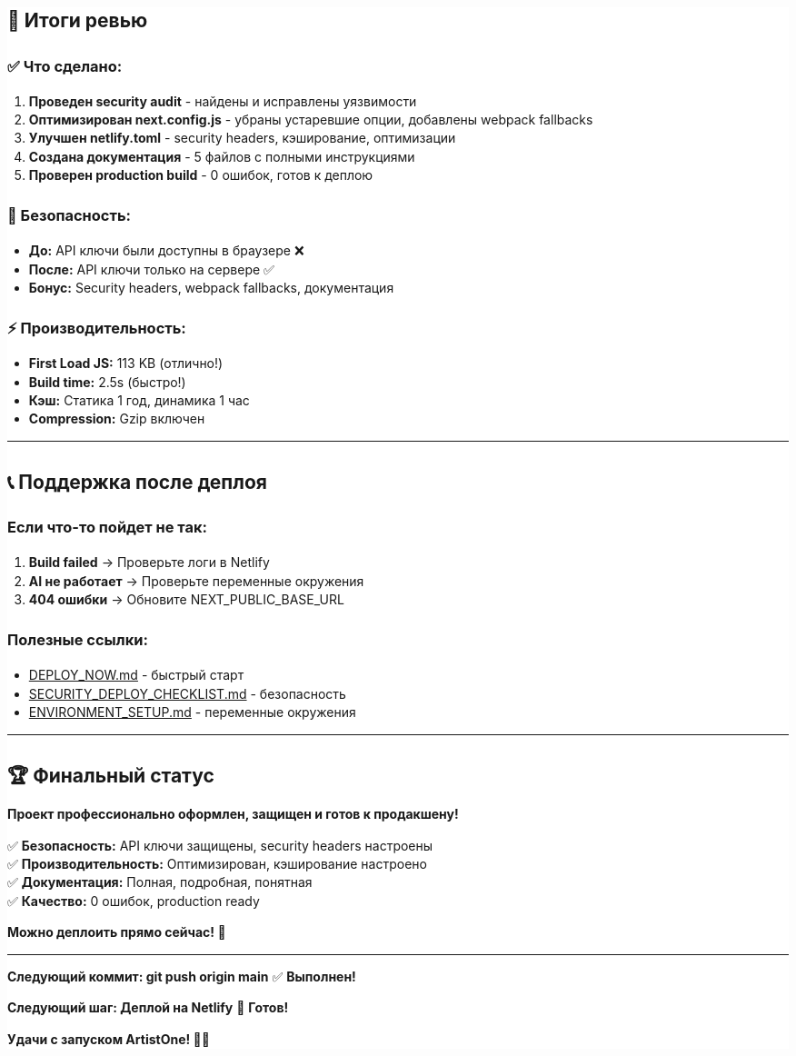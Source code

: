 
## 🎉 Итоги ревью

### ✅ Что сделано:

1. **Проведен security audit** - найдены и исправлены уязвимости
2. **Оптимизирован next.config.js** - убраны устаревшие опции, добавлены webpack fallbacks
3. **Улучшен netlify.toml** - security headers, кэширование, оптимизации
4. **Создана документация** - 5 файлов с полными инструкциями
5. **Проверен production build** - 0 ошибок, готов к деплою

### 🔐 Безопасность:

- **До:** API ключи были доступны в браузере ❌
- **После:** API ключи только на сервере ✅
- **Бонус:** Security headers, webpack fallbacks, документация

### ⚡ Производительность:

- **First Load JS:** 113 KB (отлично!)
- **Build time:** 2.5s (быстро!)
- **Кэш:** Статика 1 год, динамика 1 час
- **Compression:** Gzip включен

---

## 📞 Поддержка после деплоя

### Если что-то пойдет не так:

1. **Build failed** → Проверьте логи в Netlify
2. **AI не работает** → Проверьте переменные окружения
3. **404 ошибки** → Обновите NEXT_PUBLIC_BASE_URL

### Полезные ссылки:

- [DEPLOY_NOW.md](DEPLOY_NOW.md) - быстрый старт
- [SECURITY_DEPLOY_CHECKLIST.md](SECURITY_DEPLOY_CHECKLIST.md) - безопасность
- [ENVIRONMENT_SETUP.md](ENVIRONMENT_SETUP.md) - переменные окружения

---

## 🏆 Финальный статус

**Проект профессионально оформлен, защищен и готов к продакшену!**

✅ **Безопасность:** API ключи защищены, security headers настроены  
✅ **Производительность:** Оптимизирован, кэширование настроено  
✅ **Документация:** Полная, подробная, понятная  
✅ **Качество:** 0 ошибок, production ready  

**Можно деплоить прямо сейчас! 🚀**

---

**Следующий коммит: git push origin main** ✅ **Выполнен!**

**Следующий шаг: Деплой на Netlify** 🚀 **Готов!**

**Удачи с запуском ArtistOne! 🎉✨**

